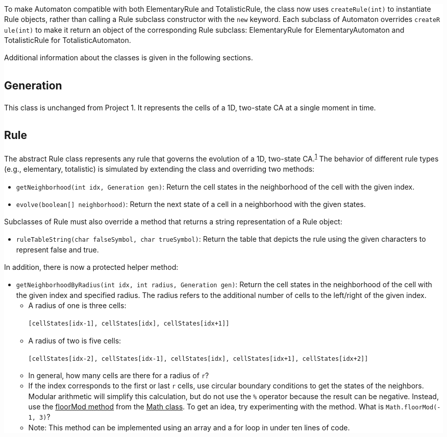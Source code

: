 To make Automaton compatible with both ElementaryRule and TotalisticRule, the class now uses `createRule(int)` to instantiate Rule objects, rather than calling a Rule subclass constructor with the `new` keyword.
Each subclass of Automaton overrides `createRule(int)` to make it return an object of the corresponding Rule subclass: ElementaryRule for ElementaryAutomaton and TotalisticRule for TotalisticAutomaton.

Additional information about the classes is given in the following sections.

## Generation

This class is unchanged from Project 1.
It represents the cells of a 1D, two-state CA at a single moment in time.

## Rule

The abstract Rule class represents any rule that governs the evolution of a 1D, two-state CA.<sup id="a1">[1](#f1)</sup>
The behavior of different rule types (e.g., elementary, totalistic) is simulated by extending the class and overriding two methods:

* `getNeighborhood(int idx, Generation gen)`: Return the cell states in the neighborhood of the cell with the given index.

* `evolve(boolean[] neighborhood)`: Return the next state of a cell in a neighborhood with the given states.

Subclasses of Rule must also override a method that returns a string representation of a Rule object:

* `ruleTableString(char falseSymbol, char trueSymbol)`: Return the table that depicts the rule using the given characters to represent false and true.

In addition, there is now a protected helper method:

* `getNeighborhoodByRadius(int idx, int radius, Generation gen)`: Return the cell states in the neighborhood of the cell with the given index and specified radius. The radius refers to the additional number of cells to the left/right of the given index. 
  * A radius of one is three cells:
    ```
    [cellStates[idx-1], cellStates[idx], cellStates[idx+1]]
    ```
  * A radius of two is five cells:
    ```
    [cellStates[idx-2], cellStates[idx-1], cellStates[idx], cellStates[idx+1], cellStates[idx+2]]
    ```
  * In general, how many cells are there for a radius of `r`?
  * If the index corresponds to the first or last `r` cells, use 
    circular boundary conditions to get the states of the neighbors. 
    Modular arithmetic will simplify this calculation, but do not use 
    the `%` operator because the result can be negative. Instead, use the [floorMod method](https://docs.oracle.com/en/java/javase/11/docs/api/java.base/java/lang/Math.html#floorMod(int,int)) from the [Math class](https://docs.oracle.com/en/java/javase/11/docs/api/java.base/java/lang/Math.html). To get an idea, try experimenting with the method. What is `Math.floorMod(-1, 3)`?
  * Note: This method can be implemented using an array and a for loop 
    in under ten lines of code.
